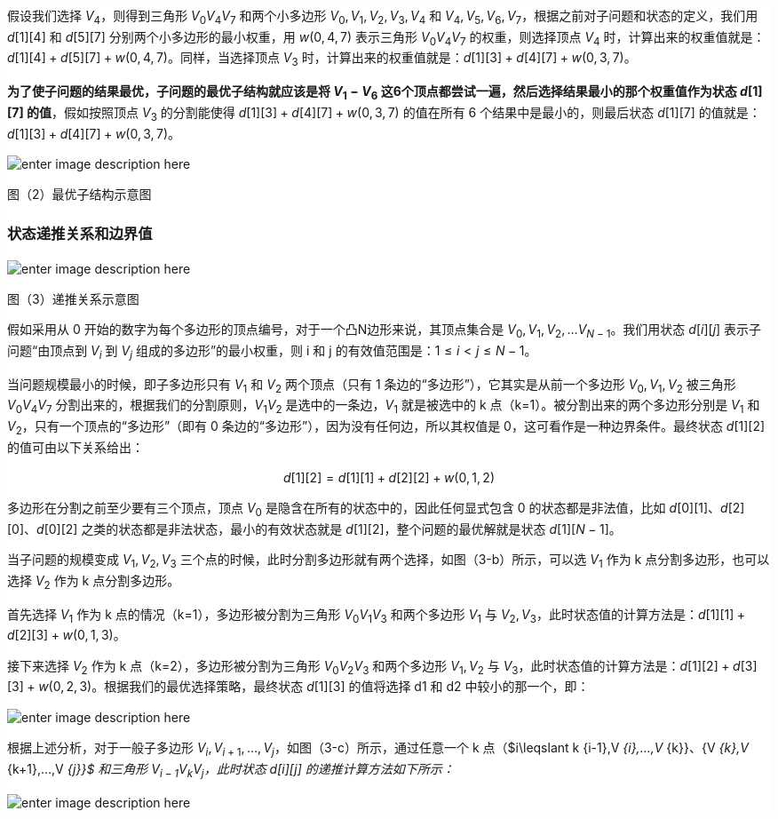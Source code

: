 假设我们选择 $V _{4}$，则得到三角形 $V_ {0}V _{4}V_ {7}$ 和两个小多边形 ${V _{0},V_ {1},V _{2},V_
{3},V _{4}}$ 和 ${V_ {4},V _{5},V_ {6},V _{7}}$，根据之前对子问题和状态的定义，我们用 $d[1][4]$ 和
$d[5][7]$ 分别两个小多边形的最小权重，用 $w(0,4,7)$ 表示三角形 $V_ {0}V _{4}V_ {7}$ 的权重，则选择顶点 $V
_{4}$ 时，计算出来的权重值就是：$d[1][4]+d[5][7]+w(0,4,7)$。同样，当选择顶点 $V_ {3}$
时，计算出来的权重值就是：$d[1][3]+d[4][7]+w(0,3,7)$。

**为了使子问题的结果最优，子问题的最优子结构就应该是将 $V _{1}-V_ {6}$ 这6个顶点都尝试一遍，然后选择结果最小的那个权重值作为状态
$d[1][7]$ 的值**，假如按照顶点 $V_{3}$ 的分割能使得 $d[1][3]+d[4][7]+w(0,3,7)$ 的值在所有 6
个结果中是最小的，则最后状态 $d[1][7]$ 的值就是：$d[1][3]+d[4][7]+w(0,3,7)$。

![enter image description
here](https://images.gitbook.cn/b33a3db0-e0ae-11e8-a875-ef65cef42b08)

图（2）最优子结构示意图

### 状态递推关系和边界值

![enter image description
here](https://images.gitbook.cn/bf264dd0-e0ae-11e8-9779-eba8c6b4eb65)

图（3）递推关系示意图

假如采用从 0 开始的数字为每个多边形的顶点编号，对于一个凸N边形来说，其顶点集合是 ${V _{0},V_ {1},V _{2},…V_
{N-1}}$。我们用状态 $d[i][j]$ 表示子问题“由顶点到 $V _{i}$ 到 $V_ {j}$ 组成的多边形”的最小权重，则 i 和 j
的有效值范围是：$1 \leqslant i < j \leqslant N-1$。

当问题规模最小的时候，即子多边形只有 $V _{1}$ 和 $V_ {2}$ 两个顶点（只有 1 条边的“多边形”），它其实是从前一个多边形 ${V
_{0},V_ {1},V _{2}}$ 被三角形 $V_ {0}V _{4}V_ {7}$ 分割出来的，根据我们的分割原则，$V _{1}V_ {2}$
是选中的一条边，$V _{1}$ 就是被选中的 k 点（k=1）。被分割出来的两个多边形分别是 ${V_ {1}}$ 和
${V_{2}}$，只有一个顶点的“多边形”（即有 0 条边的“多边形”），因为没有任何边，所以其权值是 0，这可看作是一种边界条件。最终状态
$d[1][2]$ 的值可由以下关系给出：

$$ d[1][2] = d[1][1] + d[2][2] + w(0,1,2) $$

多边形在分割之前至少要有三个顶点，顶点 $V_{0}$ 是隐含在所有的状态中的，因此任何显式包含 0 的状态都是非法值，比如
$d[0][1]$、$d[2][0]$、$d[0][2]$ 之类的状态都是非法状态，最小的有效状态就是 $d[1][2]$，整个问题的最优解就是状态
$d[1][N-1]$。

当子问题的规模变成 ${V _{1},V_ {2},V _{3}}$ 三个点的时候，此时分割多边形就有两个选择，如图（3-b）所示，可以选 $V_ {1}$
作为 k 点分割多边形，也可以选择 $V_{2}$ 作为 k 点分割多边形。

首先选择 $V _{1}$ 作为 k 点的情况（k=1），多边形被分割为三角形 $V_ {0}V _{1}V_ {3}$ 和两个多边形 ${V _{1}}$
与 ${V_ {2},V_{3}}$，此时状态值的计算方法是：$d[1][1] + d[2][3] + w(0,1,3)$。

接下来选择 $V _{2}$ 作为 k 点（k=2），多边形被分割为三角形 $V_ {0}V _{2}V_ {3}$ 和两个多边形 ${V _{1},V_
{2}}$ 与 ${V_{3}}$，此时状态值的计算方法是：$d[1][2] + d[3][3] + w(0,2,3)$。根据我们的最优选择策略，最终状态
$d[1][3]$ 的值将选择 d1 和 d2 中较小的那一个，即：

![enter image description
here](https://images.gitbook.cn/c769ebf0-e62b-11e8-a027-a90b327bea9a)

根据上述分析，对于一般子多边形 ${V _{i},V_ {i+1},…,V _{j}}$，如图（3-c）所示，通过任意一个 k 点（$i\leqslant
k {i-1},V _{i},…,V_ {k}}$、${V _{k},V_ {k+1},…,V _{j}}$ 和三角形 $V_ {i-1}V _{k}V_
{j}$，此时状态 $d[i][j]$ 的递推计算方法如下所示：_

![enter image description
here](https://images.gitbook.cn/6abe9ab0-e63d-11e8-9404-598148498eff)
